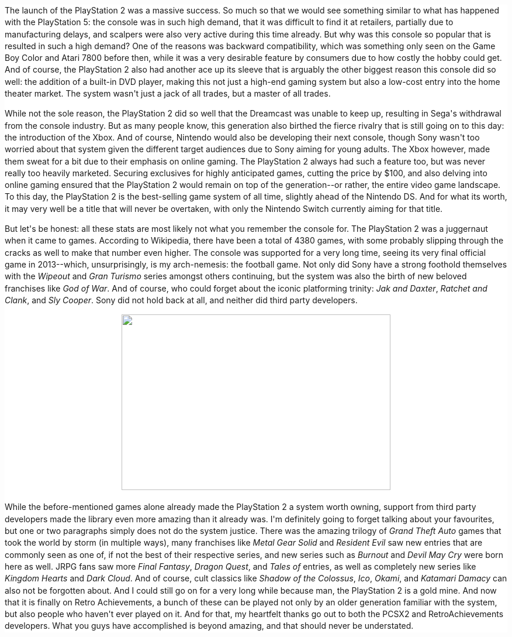 The launch of the PlayStation 2 was a massive success. So much so that we would see something similar to what has happened with the PlayStation 5: the console was in such high demand, that it was difficult to find it at retailers, partially due to manufacturing delays, and scalpers were also very active during this time already. But why was this console so popular that is resulted in such a high demand? One of the reasons was backward compatibility, which was something only seen on the Game Boy Color and Atari 7800 before then, while it was a very desirable feature by consumers due to how costly the hobby could get. And of course, the PlayStation 2 also had another ace up its sleeve that is arguably the other biggest reason this console did so well: the addition of a built-in DVD player, making this not just a high-end gaming system but also a low-cost entry into the home theater market. The system wasn't just a jack of all trades, but a master of all trades.

While not the sole reason, the PlayStation 2 did so well that the Dreamcast was unable to keep up, resulting in Sega's withdrawal from the console industry. But as many people know, this generation also birthed the fierce rivalry that is still going on to this day: the introduction of the Xbox. And of course, Nintendo would also be developing their next console, though Sony wasn't too worried about that system given the different target audiences due to Sony aiming for young adults. The Xbox however, made them sweat for a bit due to their emphasis on online gaming. The PlayStation 2 always had such a feature too, but was never really too heavily marketed. Securing exclusives for highly anticipated games, cutting the price by $100, and also delving into online gaming ensured that the PlayStation 2 would remain on top of the generation--or rather, the entire video game landscape. To this day, the PlayStation 2 is the best-selling game system of all time, slightly ahead of the Nintendo DS. And for what its worth, it may very well be a title that will never be overtaken, with only the Nintendo Switch currently aiming for that title.

But let's be honest: all these stats are most likely not what you remember the console for. The PlayStation 2 was a juggernaut when it came to games. According to Wikipedia, there have been a total of 4380 games, with some probably slipping through the cracks as well to make that number even higher. The console was supported for a very long time, seeing its very final official game in 2013--which, unsurprisingly, is my arch-nemesis: the football game. Not only did Sony have a strong foothold themselves with the _Wipeout_ and _Gran Turismo_ series amongst others continuing, but the system was also the birth of new beloved franchises like _God of War_. And of course, who could forget about the iconic platforming trinity: _Jak and Daxter_, _Ratchet and Clank_, and _Sly Cooper_. Sony did not hold back at all, and neither did third party developers.

<p align="center">
  <img width="460" height="300" src="https://hardcore-gamer.s3.amazonaws.com/uploads/2017/12/Ratchet-Jak-Sly-Holy-Trinity-747x309.jpg">
</p>

While the before-mentioned games alone already made the PlayStation 2 a system worth owning, support from third party developers made the library even more amazing than it already was. I'm definitely going to forget talking about your favourites, but one or two paragraphs simply does not do the system justice. There was the amazing trilogy of _Grand Theft Auto_ games that took the world by storm (in multiple ways), many franchises like _Metal Gear Solid_ and _Resident Evil_ saw new entries that are commonly seen as one of, if not the best of their respective series, and new series such as _Burnout_ and _Devil May Cry_ were born here as well. JRPG fans saw more _Final Fantasy_, _Dragon Quest_, and _Tales of_ entries, as well as completely new series like _Kingdom Hearts_ and _Dark Cloud_. And of course, cult classics like _Shadow of the Colossus_, _Ico_, _Okami_, and _Katamari Damacy_ can also not be forgotten about. And I could still go on for a very long while because man, the PlayStation 2 is a gold mine. And now that it is finally on Retro Achievements, a bunch of these can be played not only by an older generation familiar with the system, but also people who haven't ever played on it. And for that, my heartfelt thanks go out to both the PCSX2 and RetroAchievements developers. What you guys have accomplished is beyond amazing, and that should never be understated.
